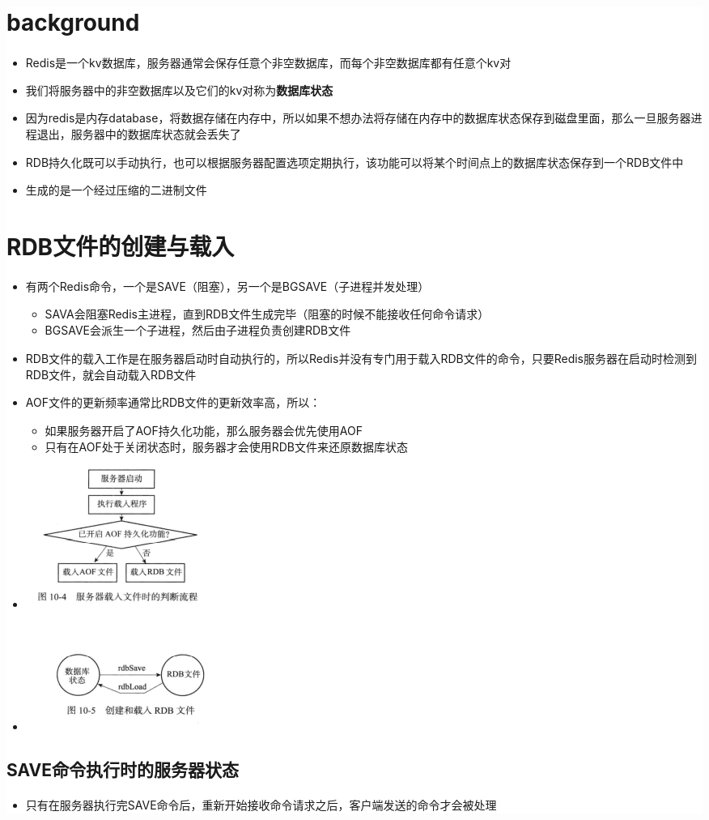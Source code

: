 # background

- Redis是一个kv数据库，服务器通常会保存任意个非空数据库，而每个非空数据库都有任意个kv对
- 我们将服务器中的非空数据库以及它们的kv对称为**数据库状态**
- 因为redis是内存database，将数据存储在内存中，所以如果不想办法将存储在内存中的数据库状态保存到磁盘里面，那么一旦服务器进程退出，服务器中的数据库状态就会丢失了



- RDB持久化既可以手动执行，也可以根据服务器配置选项定期执行，该功能可以将某个时间点上的数据库状态保存到一个RDB文件中
- 生成的是一个经过压缩的二进制文件



# RDB文件的创建与载入

- 有两个Redis命令，一个是SAVE（阻塞），另一个是BGSAVE（子进程并发处理）
  - SAVA会阻塞Redis主进程，直到RDB文件生成完毕（阻塞的时候不能接收任何命令请求）
  - BGSAVE会派生一个子进程，然后由子进程负责创建RDB文件



- RDB文件的载入工作是在服务器启动时自动执行的，所以Redis并没有专门用于载入RDB文件的命令，只要Redis服务器在启动时检测到RDB文件，就会自动载入RDB文件



- AOF文件的更新频率通常比RDB文件的更新效率高，所以：
  - 如果服务器开启了AOF持久化功能，那么服务器会优先使用AOF
  - 只有在AOF处于关闭状态时，服务器才会使用RDB文件来还原数据库状态
- ![](image/服务器载入文件时的判断流程.png)



- ![](image/创建和载入RDB文件.png)



## SAVE命令执行时的服务器状态

- 只有在服务器执行完SAVE命令后，重新开始接收命令请求之后，客户端发送的命令才会被处理
